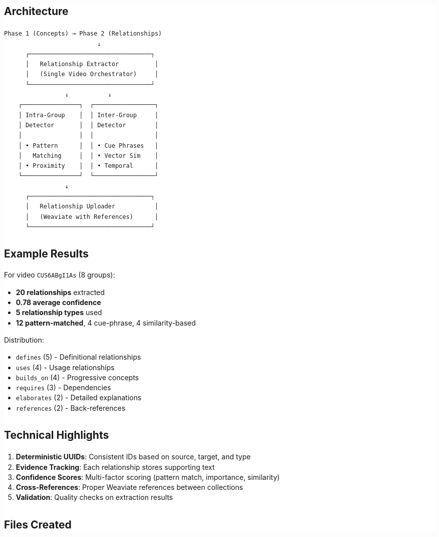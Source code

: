 ## Architecture

```
Phase 1 (Concepts) → Phase 2 (Relationships)
                          ↓
      ┌──────────────────────────────────┐
      │   Relationship Extractor          │
      │   (Single Video Orchestrator)     │
      └──────────────────────────────────┘
                 ↓           ↓
    ┌────────────────┐  ┌─────────────────┐
    │ Intra-Group    │  │ Inter-Group     │
    │ Detector       │  │ Detector        │
    │                │  │                 │
    │ • Pattern      │  │ • Cue Phrases   │
    │   Matching     │  │ • Vector Sim    │
    │ • Proximity    │  │ • Temporal      │
    └────────────────┘  └─────────────────┘
                 ↓
      ┌──────────────────────────────────┐
      │   Relationship Uploader           │
      │   (Weaviate with References)      │
      └──────────────────────────────────┘
```

## Example Results

For video `CUS6ABgI1As` (8 groups):
- **20 relationships** extracted
- **0.78 average confidence**
- **5 relationship types** used
- **12 pattern-matched**, 4 cue-phrase, 4 similarity-based

Distribution:
- `defines` (5) - Definitional relationships
- `uses` (4) - Usage relationships
- `builds_on` (4) - Progressive concepts
- `requires` (3) - Dependencies
- `elaborates` (2) - Detailed explanations
- `references` (2) - Back-references

## Technical Highlights

1. **Deterministic UUIDs**: Consistent IDs based on source, target, and type
2. **Evidence Tracking**: Each relationship stores supporting text
3. **Confidence Scores**: Multi-factor scoring (pattern match, importance, similarity)
4. **Cross-References**: Proper Weaviate references between collections
5. **Validation**: Quality checks on extraction results

## Files Created
